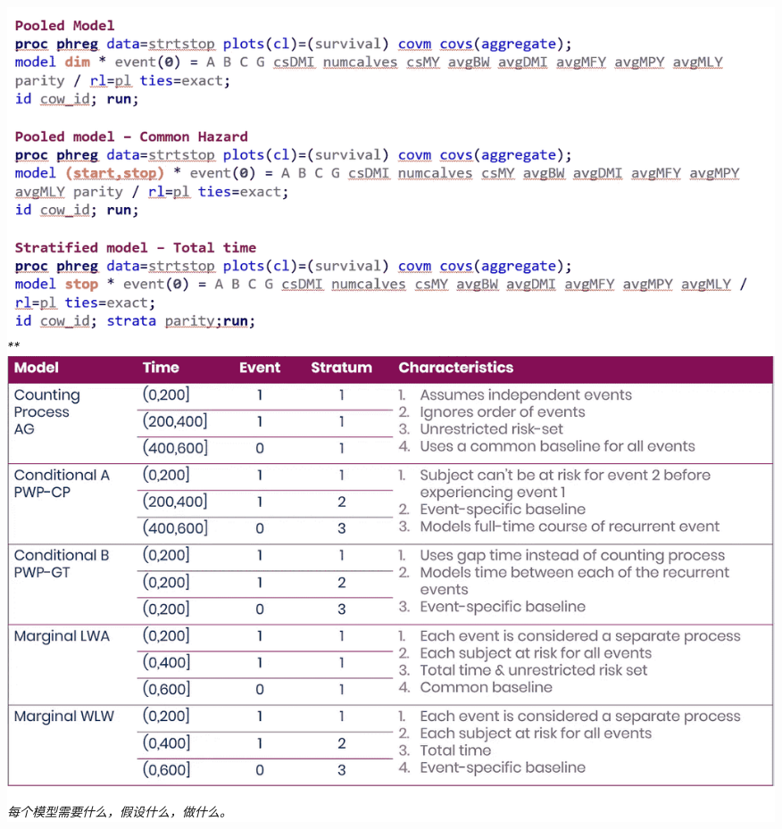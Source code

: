 *![](img/bd525b5d908b49bcd864cbf514d0e252.png)**![](img/76fefd24c54ca54a26a84357522aa3eb.png)*

*每个模型需要什么，假设什么，做什么。*
